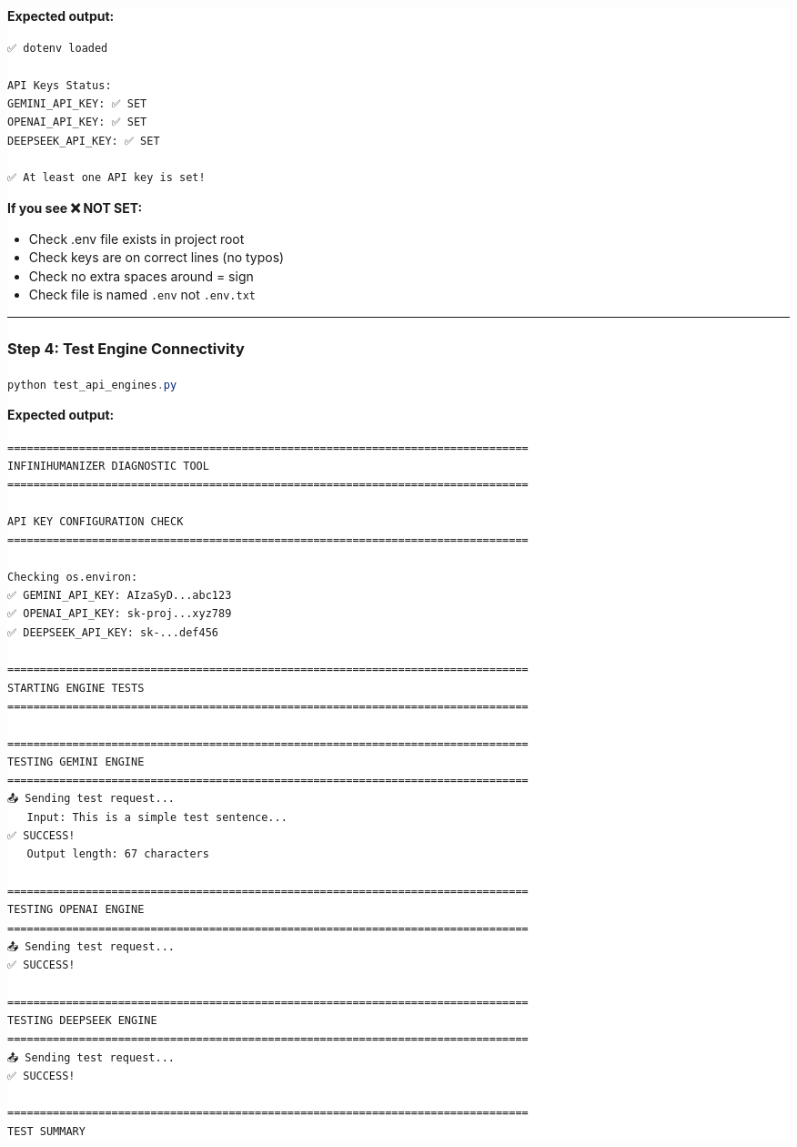 **Expected output:**
```
✅ dotenv loaded

API Keys Status:
GEMINI_API_KEY: ✅ SET
OPENAI_API_KEY: ✅ SET
DEEPSEEK_API_KEY: ✅ SET

✅ At least one API key is set!
```

**If you see ❌ NOT SET:**
- Check .env file exists in project root
- Check keys are on correct lines (no typos)
- Check no extra spaces around = sign
- Check file is named `.env` not `.env.txt`

---

### Step 4: Test Engine Connectivity

```powershell
python test_api_engines.py
```

**Expected output:**
```
================================================================================
INFINIHUMANIZER DIAGNOSTIC TOOL
================================================================================

API KEY CONFIGURATION CHECK
================================================================================

Checking os.environ:
✅ GEMINI_API_KEY: AIzaSyD...abc123
✅ OPENAI_API_KEY: sk-proj...xyz789
✅ DEEPSEEK_API_KEY: sk-...def456

================================================================================
STARTING ENGINE TESTS
================================================================================

================================================================================
TESTING GEMINI ENGINE
================================================================================
📤 Sending test request...
   Input: This is a simple test sentence...
✅ SUCCESS!
   Output length: 67 characters

================================================================================
TESTING OPENAI ENGINE
================================================================================
📤 Sending test request...
✅ SUCCESS!

================================================================================
TESTING DEEPSEEK ENGINE
================================================================================
📤 Sending test request...
✅ SUCCESS!

================================================================================
TEST SUMMARY
```